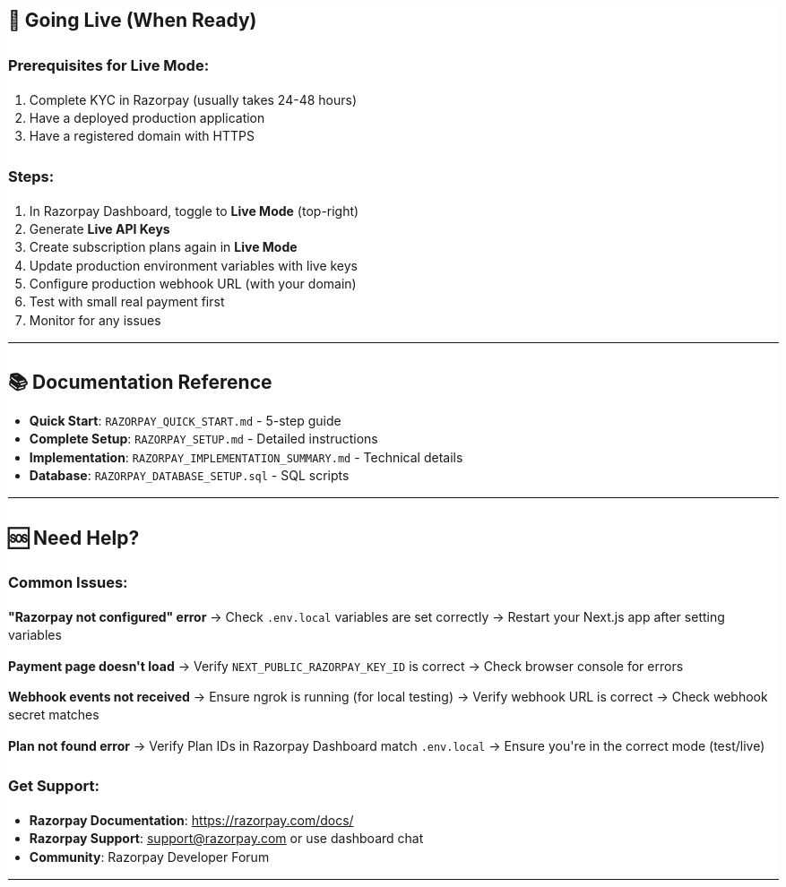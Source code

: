 ## 🚀 Going Live (When Ready)

### Prerequisites for Live Mode:
1. Complete KYC in Razorpay (usually takes 24-48 hours)
2. Have a deployed production application
3. Have a registered domain with HTTPS

### Steps:
1. In Razorpay Dashboard, toggle to **Live Mode** (top-right)
2. Generate **Live API Keys**
3. Create subscription plans again in **Live Mode**
4. Update production environment variables with live keys
5. Configure production webhook URL (with your domain)
6. Test with small real payment first
7. Monitor for any issues

---

## 📚 Documentation Reference

- **Quick Start**: `RAZORPAY_QUICK_START.md` - 5-step guide
- **Complete Setup**: `RAZORPAY_SETUP.md` - Detailed instructions
- **Implementation**: `RAZORPAY_IMPLEMENTATION_SUMMARY.md` - Technical details
- **Database**: `RAZORPAY_DATABASE_SETUP.sql` - SQL scripts

---

## 🆘 Need Help?

### Common Issues:

**"Razorpay not configured" error**
→ Check `.env.local` variables are set correctly
→ Restart your Next.js app after setting variables

**Payment page doesn't load**
→ Verify `NEXT_PUBLIC_RAZORPAY_KEY_ID` is correct
→ Check browser console for errors

**Webhook events not received**
→ Ensure ngrok is running (for local testing)
→ Verify webhook URL is correct
→ Check webhook secret matches

**Plan not found error**
→ Verify Plan IDs in Razorpay Dashboard match `.env.local`
→ Ensure you're in the correct mode (test/live)

### Get Support:

- **Razorpay Documentation**: https://razorpay.com/docs/
- **Razorpay Support**: support@razorpay.com or use dashboard chat
- **Community**: Razorpay Developer Forum

---